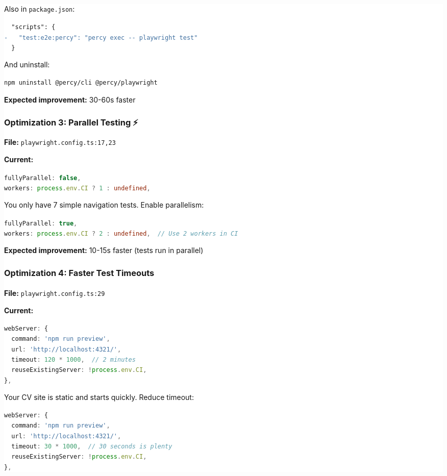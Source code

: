 Also in `package.json`:
```diff
  "scripts": {
-   "test:e2e:percy": "percy exec -- playwright test"
  }
```

And uninstall:
```bash
npm uninstall @percy/cli @percy/playwright
```

**Expected improvement:** 30-60s faster

### Optimization 3: Parallel Testing ⚡

**File:** `playwright.config.ts:17,23`

**Current:**
```typescript
fullyParallel: false,
workers: process.env.CI ? 1 : undefined,
```

You only have 7 simple navigation tests. Enable parallelism:

```typescript
fullyParallel: true,
workers: process.env.CI ? 2 : undefined,  // Use 2 workers in CI
```

**Expected improvement:** 10-15s faster (tests run in parallel)

### Optimization 4: Faster Test Timeouts

**File:** `playwright.config.ts:29`

**Current:**
```typescript
webServer: {
  command: 'npm run preview',
  url: 'http://localhost:4321/',
  timeout: 120 * 1000,  // 2 minutes
  reuseExistingServer: !process.env.CI,
},
```

Your CV site is static and starts quickly. Reduce timeout:

```typescript
webServer: {
  command: 'npm run preview',
  url: 'http://localhost:4321/',
  timeout: 30 * 1000,  // 30 seconds is plenty
  reuseExistingServer: !process.env.CI,
},
```
